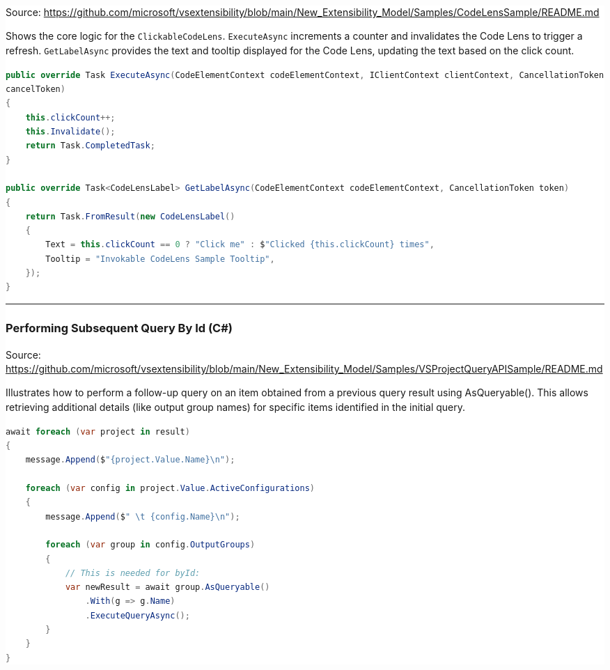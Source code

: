 Source: https://github.com/microsoft/vsextensibility/blob/main/New_Extensibility_Model/Samples/CodeLensSample/README.md

Shows the core logic for the `ClickableCodeLens`. `ExecuteAsync` increments a counter and invalidates the Code Lens to trigger a refresh. `GetLabelAsync` provides the text and tooltip displayed for the Code Lens, updating the text based on the click count.

```csharp
public override Task ExecuteAsync(CodeElementContext codeElementContext, IClientContext clientContext, CancellationToken cancelToken)
{
    this.clickCount++;
    this.Invalidate();
    return Task.CompletedTask;
}

public override Task<CodeLensLabel> GetLabelAsync(CodeElementContext codeElementContext, CancellationToken token)
{
    return Task.FromResult(new CodeLensLabel()
    {
        Text = this.clickCount == 0 ? "Click me" : $"Clicked {this.clickCount} times",
        Tooltip = "Invokable CodeLens Sample Tooltip",
    });
}
```

--------------------------------

### Performing Subsequent Query By Id (C#)

Source: https://github.com/microsoft/vsextensibility/blob/main/New_Extensibility_Model/Samples/VSProjectQueryAPISample/README.md

Illustrates how to perform a follow-up query on an item obtained from a previous query result using AsQueryable(). This allows retrieving additional details (like output group names) for specific items identified in the initial query.

```csharp
await foreach (var project in result) 
{
	message.Append($"{project.Value.Name}\n");

	foreach (var config in project.Value.ActiveConfigurations) 
	{
		message.Append($" \t {config.Name}\n");

		foreach (var group in config.OutputGroups) 
		{
			// This is needed for byId:
			var newResult = await group.AsQueryable()
				.With(g => g.Name)
				.ExecuteQueryAsync();
		}
	}
}
```

